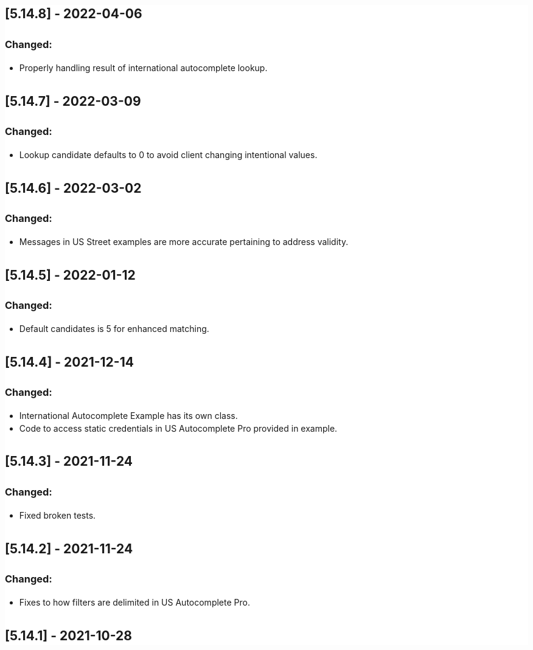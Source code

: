 ## [5.14.8] - 2022-04-06

### Changed:

- Properly handling result of international autocomplete lookup.


## [5.14.7] - 2022-03-09

### Changed:

- Lookup candidate defaults to 0 to avoid client changing intentional values.


## [5.14.6] - 2022-03-02

### Changed:

- Messages in US Street examples are more accurate pertaining to address validity.


## [5.14.5] - 2022-01-12

### Changed:

- Default candidates is 5 for enhanced matching.


## [5.14.4] - 2021-12-14

### Changed:

- International Autocomplete Example has its own class.
- Code to access static credentials in US Autocomplete Pro provided in example.


## [5.14.3] - 2021-11-24

### Changed:

- Fixed broken tests.


## [5.14.2] - 2021-11-24

### Changed:

- Fixes to how filters are delimited in US Autocomplete Pro.


## [5.14.1] - 2021-10-28


[Unreleased]: https://github.com/smartystreets/smartystreets-ruby-sdk/compare/5.5.4...HEAD
[5.5.4]: https://github.com/smartystreets/smartystreets-ruby-sdk/compare/5.5.3...5.5.4
[Earlier]: https://github.com/smartystreets/smartystreets-ruby-sdk/releases